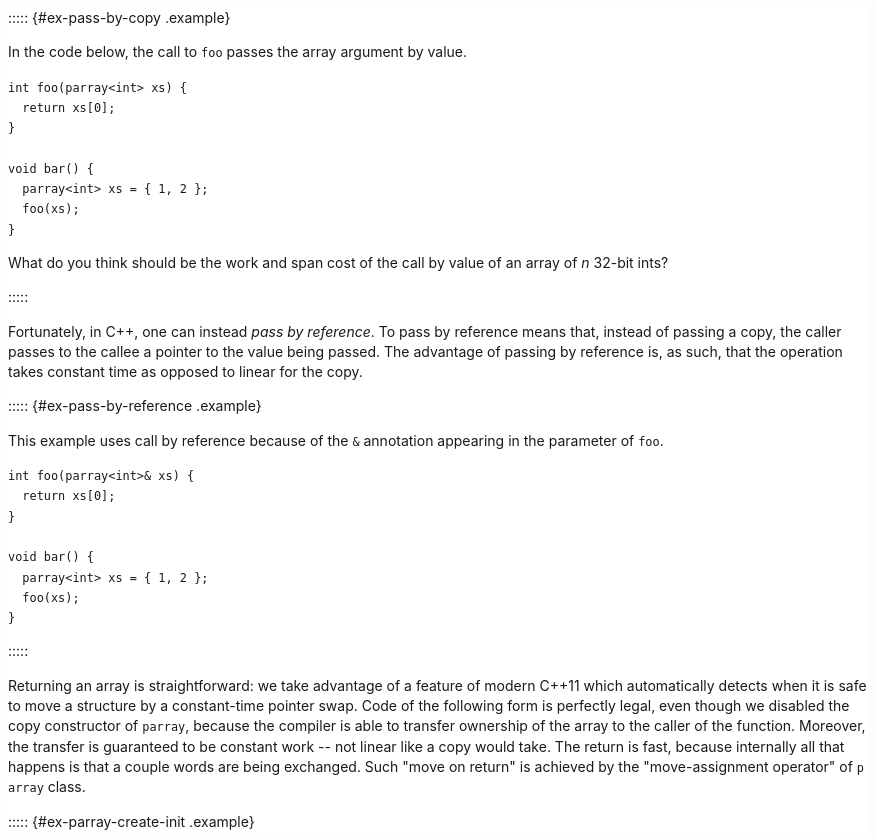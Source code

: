::::: {#ex-pass-by-copy .example}

In the code below, the call to `foo` passes the array argument by
value.

~~~~~~~~~~~~~~~~~~~~~~~~~~~~~~~~~~~~~~~~~~ {.cpp}
int foo(parray<int> xs) {
  return xs[0];
}

void bar() {
  parray<int> xs = { 1, 2 };
  foo(xs);
}
~~~~~~~~~~~~~~~~~~~~~~~~~~~~~~~~~~~~~~~~~~

What do you think should be the work and span cost of the call by
value of an array of $n$ 32-bit ints?

:::::

Fortunately, in C++, one can instead *pass by reference*. To pass by
reference means that, instead of passing a copy, the caller passes to
the callee a pointer to the value being passed. The advantage of
passing by reference is, as such, that the operation takes constant
time as opposed to linear for the copy.

::::: {#ex-pass-by-reference .example}

This example uses call by reference because of the `&` annotation
appearing in the parameter of `foo`.

~~~~~~~~~~~~~~~~~~~~~~~~~~~~~~~~~~~~~~~~~~ {.cpp}
int foo(parray<int>& xs) {
  return xs[0];
}

void bar() {
  parray<int> xs = { 1, 2 };
  foo(xs);
}
~~~~~~~~~~~~~~~~~~~~~~~~~~~~~~~~~~~~~~~~~~

:::::

Returning an array is straightforward: we take advantage of a feature
of modern C++11 which automatically detects when it is safe to move a
structure by a constant-time pointer swap. Code of the following form
is perfectly legal, even though we disabled the copy constructor of
`parray`, because the compiler is able to transfer ownership of the
array to the caller of the function. Moreover, the transfer is
guaranteed to be constant work -- not linear like a copy would
take. The return is fast, because internally all that happens is that
a couple words are being exchanged.  Such "move on return" is achieved
by the "move-assignment operator" of `parray` class.

::::: {#ex-parray-create-init .example}
